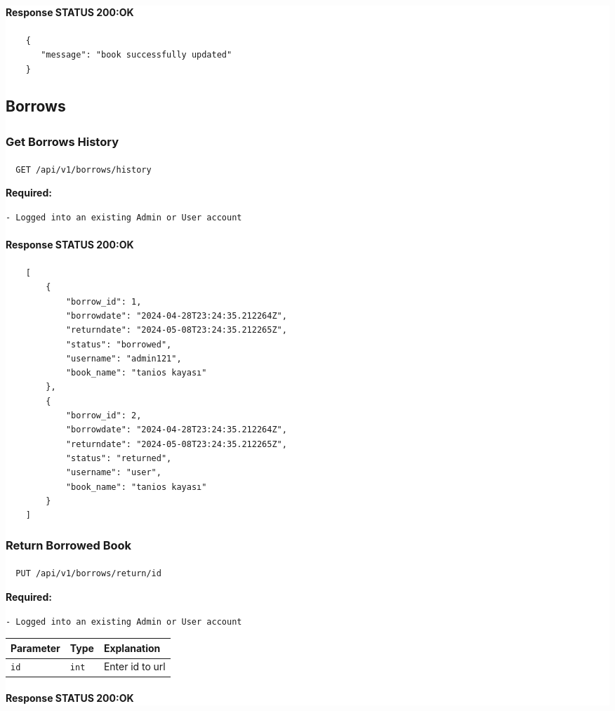 #### Response STATUS 200:OK

        {
           "message": "book successfully updated"
        }

## **Borrows**

### **Get Borrows History**

```http
  GET /api/v1/borrows/history
```
**Required:**

    - Logged into an existing Admin or User account


#### Response STATUS 200:OK

        [
            {
                "borrow_id": 1,
                "borrowdate": "2024-04-28T23:24:35.212264Z",
                "returndate": "2024-05-08T23:24:35.212265Z",
                "status": "borrowed",
                "username": "admin121",
                "book_name": "tanios kayası"
            },
            {
                "borrow_id": 2,
                "borrowdate": "2024-04-28T23:24:35.212264Z",
                "returndate": "2024-05-08T23:24:35.212265Z",
                "status": "returned",
                "username": "user",
                "book_name": "tanios kayası"
            }
        ]

### **Return Borrowed Book**

```http
  PUT /api/v1/borrows/return/id
```
**Required:**

    - Logged into an existing Admin or User account

| Parameter| Type     | Explanation                |
| :-------- | :------- | :------------------------- |
| `id` | `int` |  Enter id to url |

#### Response STATUS 200:OK
